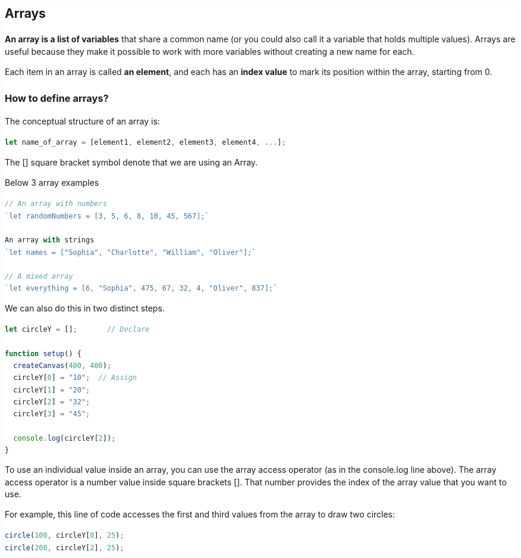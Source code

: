 
## Arrays
**An array is a list of variables** that share a common name (or you could also call it a variable that holds multiple values). Arrays are useful because they make it possible to work with more variables without creating a new name for each.

Each item in an array is called **an element**, and each has an **index value** to mark its position within the array, starting from 0. 

### How to define arrays?

The conceptual structure of an array is:
```javaScript
let name_of_array = [element1, element2, element3, element4, ...];
```
The [] square bracket symbol denote that we are using an Array.

Below 3 array examples 
```javaScript
// An array with numbers
`let randomNumbers = [3, 5, 6, 8, 10, 45, 567];`

An array with strings
`let names = ["Sophia", "Charlotte", "William", "Oliver"];`

// A mixed array
`let everything = [6, "Sophia", 475, 67, 32, 4, "Oliver", 837];`
```

We can also do this in two distinct steps. 

```javaScript
let circleY = [];       // Declare

function setup() {
  createCanvas(400, 400);
  circleY[0] = "10";  // Assign
  circleY[1] = "20";
  circleY[2] = "32";
  circleY[3] = "45";

  console.log(circleY[2]);
}
```

To use an individual value inside an array, you can use the array access operator (as in the console.log line above). The array access operator is a number value inside square brackets []. That number provides the index of the array value that you want to use. 

For example, this line of code accesses the first and third values from the array to draw two circles:

```javaScript
circle(100, circleY[0], 25);
circle(200, circleY[2], 25);
```
